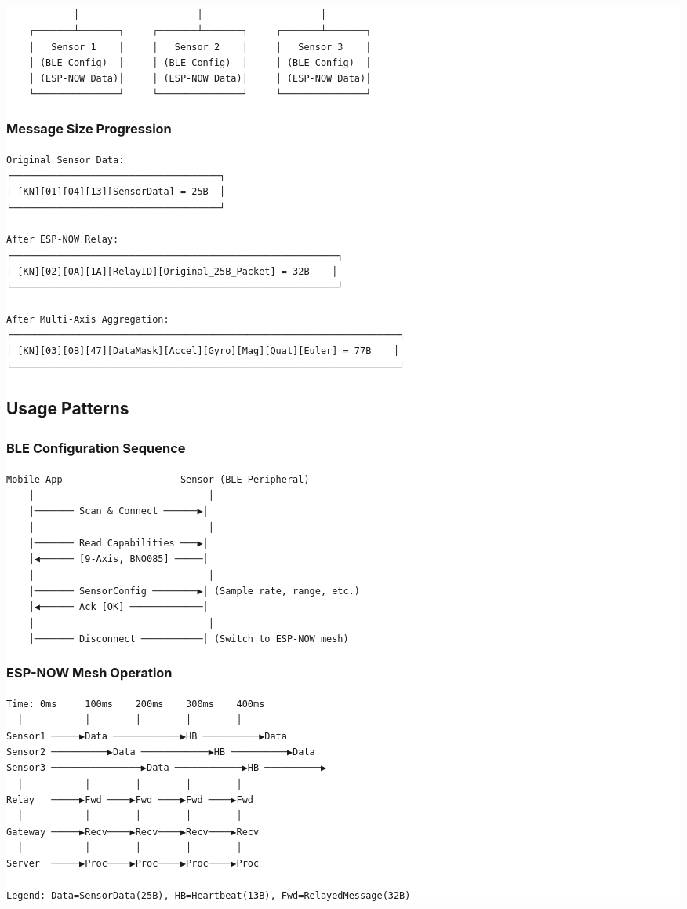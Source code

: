 ```
            │                     │                     │
    ┌───────┴───────┐     ┌───────┴───────┐     ┌───────┴───────┐
    │   Sensor 1    │     │   Sensor 2    │     │   Sensor 3    │
    │ (BLE Config)  │     │ (BLE Config)  │     │ (BLE Config)  │
    │ (ESP-NOW Data)│     │ (ESP-NOW Data)│     │ (ESP-NOW Data)│
    └───────────────┘     └───────────────┘     └───────────────┘
```

### Message Size Progression
```
Original Sensor Data:
┌─────────────────────────────────────┐
│ [KN][01][04][13][SensorData] = 25B  │
└─────────────────────────────────────┘

After ESP-NOW Relay:
┌──────────────────────────────────────────────────────────┐  
│ [KN][02][0A][1A][RelayID][Original_25B_Packet] = 32B    │
└──────────────────────────────────────────────────────────┘

After Multi-Axis Aggregation:
┌─────────────────────────────────────────────────────────────────────┐
│ [KN][03][0B][47][DataMask][Accel][Gyro][Mag][Quat][Euler] = 77B    │
└─────────────────────────────────────────────────────────────────────┘
```

## Usage Patterns

### BLE Configuration Sequence
```
Mobile App                     Sensor (BLE Peripheral)
    │                               │
    │─────── Scan & Connect ──────▶│
    │                               │
    │─────── Read Capabilities ───▶│
    │◀────── [9-Axis, BNO085] ─────│
    │                               │
    │─────── SensorConfig ────────▶│ (Sample rate, range, etc.)
    │◀────── Ack [OK] ─────────────│
    │                               │
    │─────── Disconnect ───────────│ (Switch to ESP-NOW mesh)
```

### ESP-NOW Mesh Operation
```
Time: 0ms     100ms    200ms    300ms    400ms
  │           │        │        │        │
Sensor1 ─────▶Data ────────────▶HB ──────────▶Data
Sensor2 ──────────▶Data ────────────▶HB ──────────▶Data  
Sensor3 ────────────────▶Data ────────────▶HB ──────────▶
  │           │        │        │        │
Relay   ─────▶Fwd ────▶Fwd ────▶Fwd ────▶Fwd
  │           │        │        │        │
Gateway ─────▶Recv────▶Recv────▶Recv────▶Recv
  │           │        │        │        │
Server  ─────▶Proc────▶Proc────▶Proc────▶Proc

Legend: Data=SensorData(25B), HB=Heartbeat(13B), Fwd=RelayedMessage(32B)
```